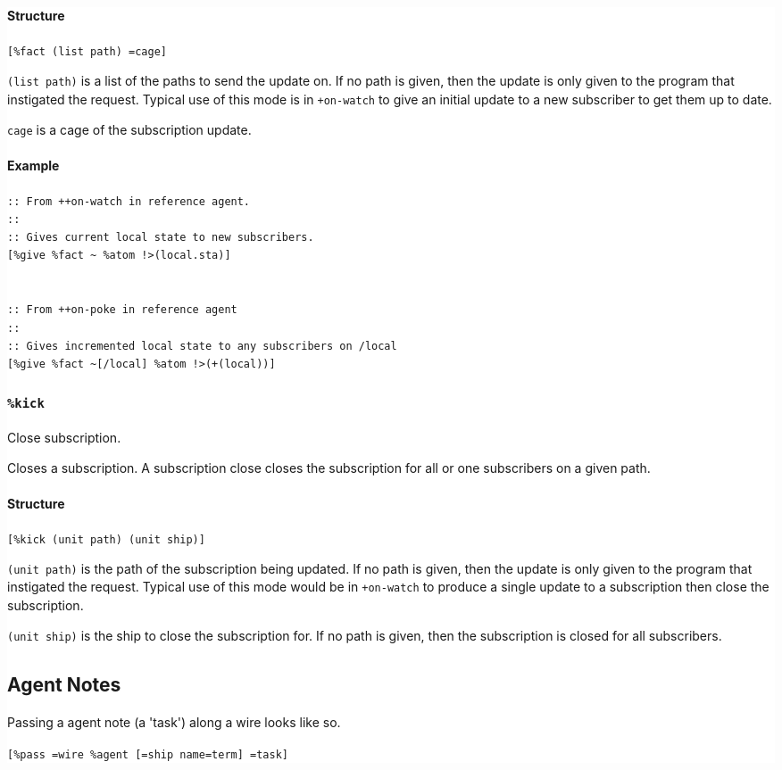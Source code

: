 #### Structure

```hoon
[%fact (list path) =cage]
```

`(list path)` is a list of the paths to send the update on. If no path is
 given, then the update is only given to the program that instigated the
 request. Typical use of this mode is in `+on-watch` to give an initial update
 to a new subscriber to get them up to date.

`cage` is a cage of the subscription update.

#### Example

```hoon
:: From ++on-watch in reference agent.
::
:: Gives current local state to new subscribers.
[%give %fact ~ %atom !>(local.sta)]


:: From ++on-poke in reference agent
::
:: Gives incremented local state to any subscribers on /local
[%give %fact ~[/local] %atom !>(+(local))]
```

### `%kick`

Close subscription.

Closes a subscription. A subscription close closes the subscription for all or
one subscribers on a given path.

#### Structure

```hoon
[%kick (unit path) (unit ship)]
```

`(unit path)` is the path of the subscription being updated. If no path is
given, then the update is only given to the program that instigated the request.
Typical use of this mode would be in `+on-watch` to produce a single update to a
subscription then close the subscription.

`(unit ship)` is the ship to close the subscription for. If no path is given,
then the subscription is closed for all subscribers.

## Agent Notes

Passing a agent note (a 'task') along a wire looks like so.

```hoon
[%pass =wire %agent [=ship name=term] =task]
```
